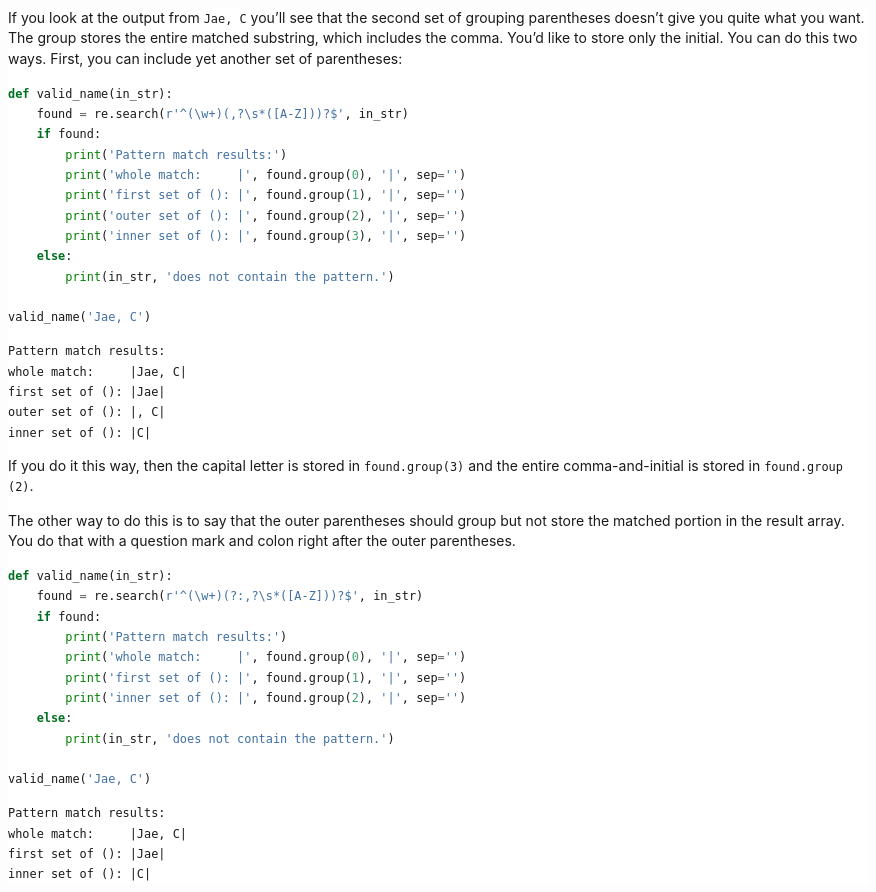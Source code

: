 If you look at the output from `Jae, C` you’ll see that the second set of grouping parentheses doesn’t give you quite what you want. The group stores the entire matched substring, which includes the comma. You’d like to store only the initial. You can do this two ways. First, you can include yet another set of parentheses:


```python
def valid_name(in_str):
    found = re.search(r'^(\w+)(,?\s*([A-Z]))?$', in_str)
    if found:
        print('Pattern match results:')
        print('whole match:     |', found.group(0), '|', sep='')
        print('first set of (): |', found.group(1), '|', sep='')
        print('outer set of (): |', found.group(2), '|', sep='')
        print('inner set of (): |', found.group(3), '|', sep='')
    else:
        print(in_str, 'does not contain the pattern.')

valid_name('Jae, C')

```

    Pattern match results:
    whole match:     |Jae, C|
    first set of (): |Jae|
    outer set of (): |, C|
    inner set of (): |C|


If you do it this way, then the capital letter is stored in `found.group(3)` and the entire comma-and-initial is stored in `found.group(2)`.

The other way to do this is to say that the outer parentheses should group but not store the matched portion in the result array. You do that with a question mark and colon right after the outer parentheses.


```python
def valid_name(in_str):
    found = re.search(r'^(\w+)(?:,?\s*([A-Z]))?$', in_str)
    if found:
        print('Pattern match results:')
        print('whole match:     |', found.group(0), '|', sep='')
        print('first set of (): |', found.group(1), '|', sep='')
        print('inner set of (): |', found.group(2), '|', sep='')
    else:
        print(in_str, 'does not contain the pattern.')

valid_name('Jae, C')
```

    Pattern match results:
    whole match:     |Jae, C|
    first set of (): |Jae|
    inner set of (): |C|
